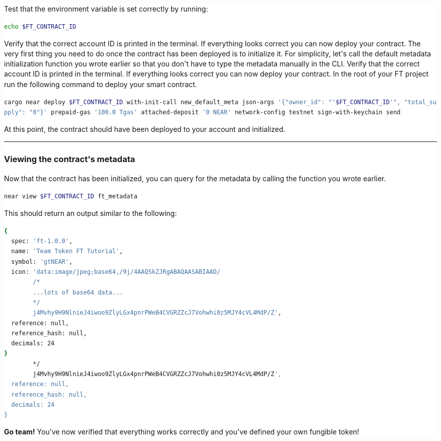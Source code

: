 Test that the environment variable is set correctly by running:

```bash
echo $FT_CONTRACT_ID
```

Verify that the correct account ID is printed in the terminal. If everything looks correct you can now deploy your contract. The very first thing you need to do once the contract has been deployed is to initialize it. For simplicity, let's call the default metadata initialization function you wrote earlier so that you don't have to type the metadata manually in the CLI. Verify that the correct account ID is printed in the terminal. If everything looks correct you can now deploy your contract. In the root of your FT project run the following command to deploy your smart contract.

```bash
cargo near deploy $FT_CONTRACT_ID with-init-call new_default_meta json-args '{"owner_id": "'$FT_CONTRACT_ID'", "total_supply": "0"}' prepaid-gas '100.0 Tgas' attached-deposit '0 NEAR' network-config testnet sign-with-keychain send
```

At this point, the contract should have been deployed to your account and initialized.

<hr className="subsection" />

### Viewing the contract's metadata

Now that the contract has been initialized, you can query for the metadata by calling the function you wrote earlier.

```bash
near view $FT_CONTRACT_ID ft_metadata
```

This should return an output similar to the following:

```bash
{
  spec: 'ft-1.0.0',
  name: 'Team Token FT Tutorial',
  symbol: 'gtNEAR',
  icon: 'data:image/jpeg;base64,/9j/4AAQSkZJRgABAQAASABIAAD/
        /*
        ...lots of base64 data...
        */
        j4Mvhy9H9NlnieJ4iwoo9ZlyLGx4pnrPWeB4CVGRZZcJ7Vohwhi0z5MJY4cVL4MdP/Z',
  reference: null,
  reference_hash: null,
  decimals: 24
}
        */
        j4Mvhy9H9NlnieJ4iwoo9ZlyLGx4pnrPWeB4CVGRZZcJ7Vohwhi0z5MJY4cVL4MdP/Z',
  reference: null,
  reference_hash: null,
  decimals: 24
}
```

**Go team!** You've now verified that everything works correctly and you've defined your own fungible token!
